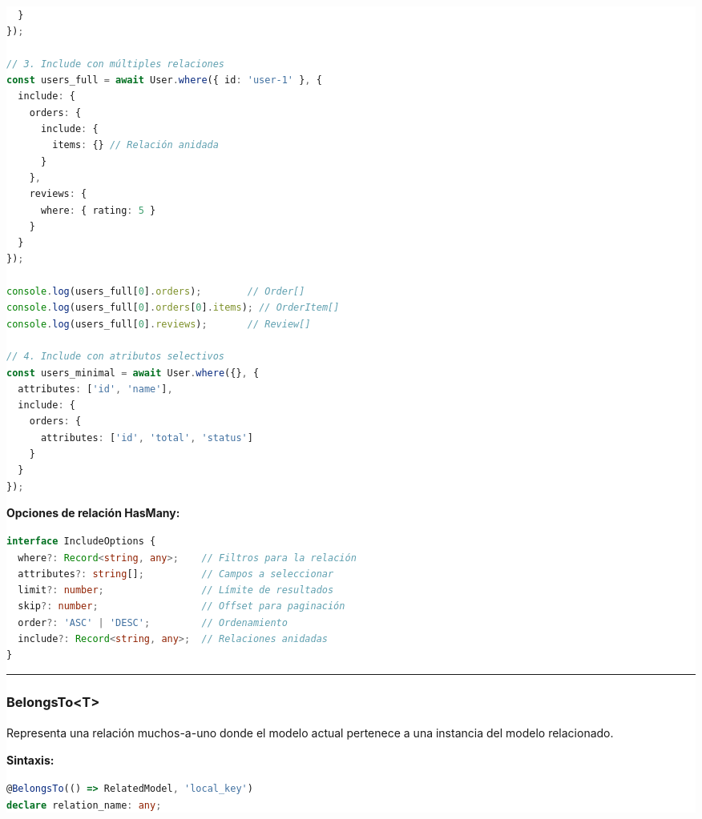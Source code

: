 ```typescript
  }
});

// 3. Include con múltiples relaciones
const users_full = await User.where({ id: 'user-1' }, {
  include: {
    orders: {
      include: {
        items: {} // Relación anidada
      }
    },
    reviews: {
      where: { rating: 5 }
    }
  }
});

console.log(users_full[0].orders);        // Order[]
console.log(users_full[0].orders[0].items); // OrderItem[]
console.log(users_full[0].reviews);       // Review[]

// 4. Include con atributos selectivos
const users_minimal = await User.where({}, {
  attributes: ['id', 'name'],
  include: {
    orders: {
      attributes: ['id', 'total', 'status']
    }
  }
});
```

**Opciones de relación HasMany:**

```typescript
interface IncludeOptions {
  where?: Record<string, any>;    // Filtros para la relación
  attributes?: string[];          // Campos a seleccionar
  limit?: number;                 // Límite de resultados
  skip?: number;                  // Offset para paginación
  order?: 'ASC' | 'DESC';         // Ordenamiento
  include?: Record<string, any>;  // Relaciones anidadas
}
```

---

### BelongsTo\<T\>

Representa una relación muchos-a-uno donde el modelo actual pertenece a una instancia del modelo relacionado.

**Sintaxis:**
```typescript
@BelongsTo(() => RelatedModel, 'local_key')
declare relation_name: any;
```
